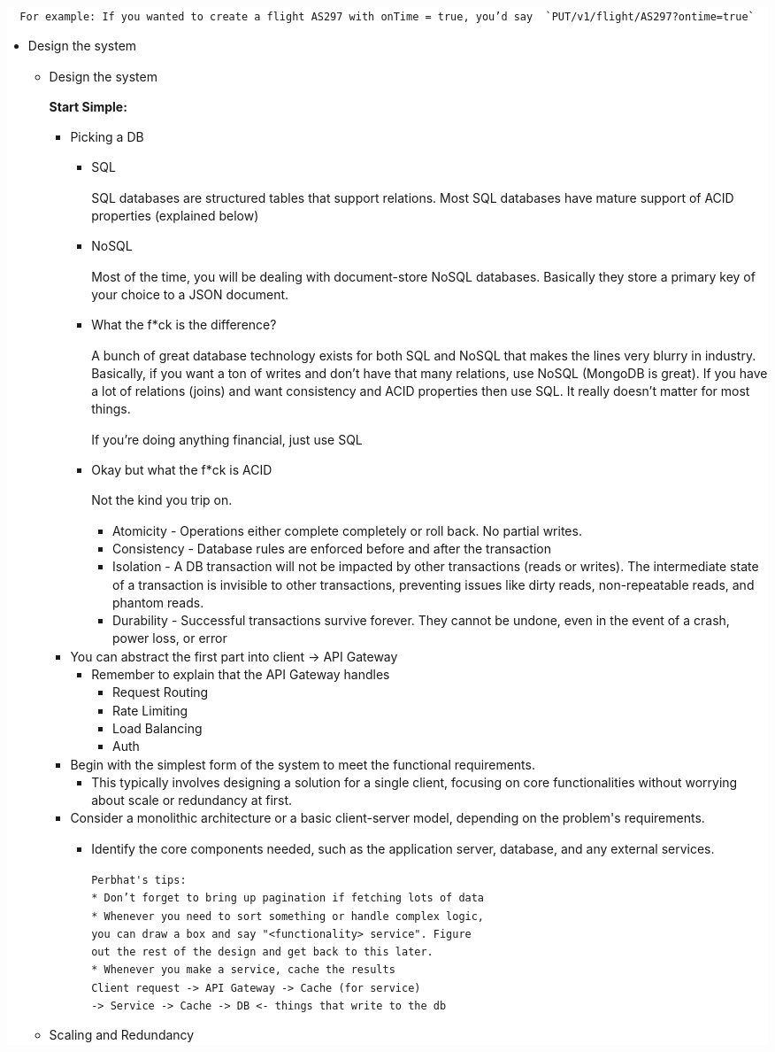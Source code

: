 	  For example: If you wanted to create a flight AS297 with onTime = true, you’d say  `PUT/v1/flight/AS297?ontime=true`
- Design the system
	- Design the system
	  
	  **Start Simple:**
		- Picking a DB
			- SQL
			  
			  SQL databases are structured tables that support relations. Most SQL databases have mature support of ACID properties (explained below)
			- NoSQL
			  
			  Most of the time, you will be dealing with document-store NoSQL databases. Basically they store a primary key of your choice to a JSON document.
			- What the f*ck is the difference?
			  
			  A bunch of great database technology exists for both SQL and NoSQL that makes the lines very blurry in industry. Basically, if you want a ton of writes and don’t have that many relations, use NoSQL (MongoDB is great). If you have a lot of relations (joins) and want consistency and ACID properties then use SQL. It really doesn’t matter for most things.
			  
			  If you’re doing anything financial, just use SQL
			- Okay but what the f*ck is ACID
			  
			  Not the kind you trip on.
				- Atomicity - Operations either complete completely or roll back. No partial writes.
				- Consistency - Database rules are enforced before and after the transaction
				- Isolation - A DB transaction will not be impacted by other transactions (reads or writes). The intermediate state of a transaction is invisible to other transactions, preventing issues like dirty reads, non-repeatable reads, and phantom reads.
				- Durability - Successful transactions survive forever. They cannot be undone, even in the event of a crash, power loss, or error
		- You can abstract the first part into client → API Gateway
			- Remember to explain that the API Gateway handles
				- Request Routing
				- Rate Limiting
				- Load Balancing
				- Auth
		- Begin with the simplest form of the system to meet the functional requirements.
			- This typically involves designing a solution for a single client, focusing on core functionalities without worrying about scale or redundancy at first.
		- Consider a monolithic architecture or a basic client-server model, depending on the problem's requirements.
			- Identify the core components needed, such as the application server, database, and any external services.
			  
			  ```
			  Perbhat's tips:
			  * Don’t forget to bring up pagination if fetching lots of data
			  * Whenever you need to sort something or handle complex logic,
			  you can draw a box and say "<functionality> service". Figure
			  out the rest of the design and get back to this later.
			  * Whenever you make a service, cache the results
			  Client request -> API Gateway -> Cache (for service)
			  -> Service -> Cache -> DB <- things that write to the db
			  ```
	- Scaling and Redundancy
	  